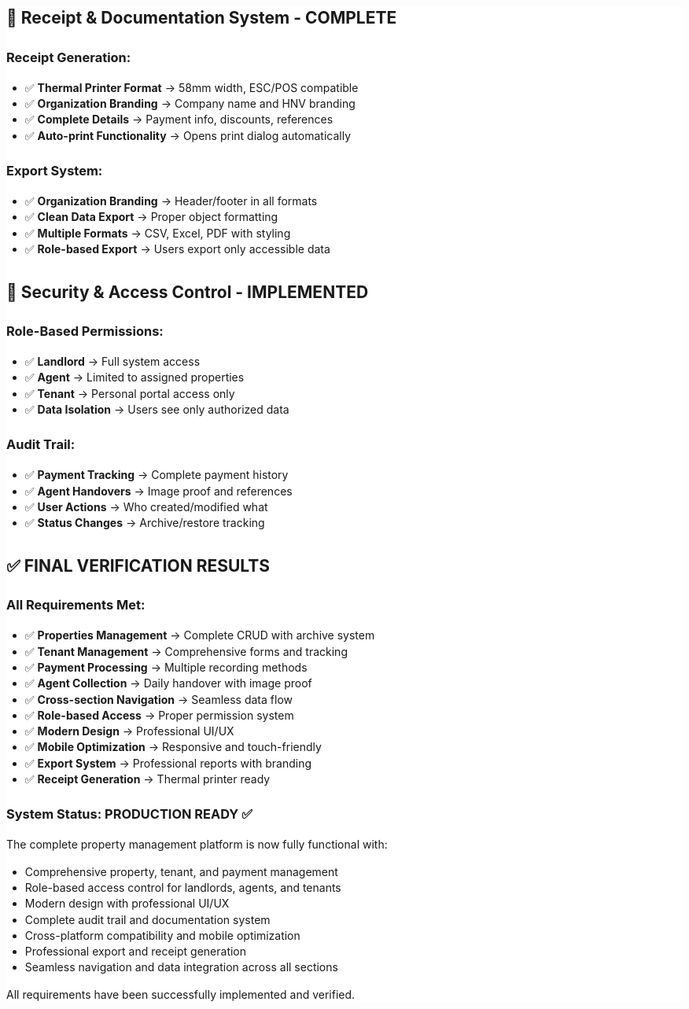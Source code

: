 ## 🧾 **Receipt & Documentation System - COMPLETE**

### **Receipt Generation:**
- ✅ **Thermal Printer Format** → 58mm width, ESC/POS compatible
- ✅ **Organization Branding** → Company name and HNV branding
- ✅ **Complete Details** → Payment info, discounts, references
- ✅ **Auto-print Functionality** → Opens print dialog automatically

### **Export System:**
- ✅ **Organization Branding** → Header/footer in all formats
- ✅ **Clean Data Export** → Proper object formatting
- ✅ **Multiple Formats** → CSV, Excel, PDF with styling
- ✅ **Role-based Export** → Users export only accessible data

## 🔐 **Security & Access Control - IMPLEMENTED**

### **Role-Based Permissions:**
- ✅ **Landlord** → Full system access
- ✅ **Agent** → Limited to assigned properties
- ✅ **Tenant** → Personal portal access only
- ✅ **Data Isolation** → Users see only authorized data

### **Audit Trail:**
- ✅ **Payment Tracking** → Complete payment history
- ✅ **Agent Handovers** → Image proof and references
- ✅ **User Actions** → Who created/modified what
- ✅ **Status Changes** → Archive/restore tracking

## ✅ **FINAL VERIFICATION RESULTS**

### **All Requirements Met:**
- ✅ **Properties Management** → Complete CRUD with archive system
- ✅ **Tenant Management** → Comprehensive forms and tracking
- ✅ **Payment Processing** → Multiple recording methods
- ✅ **Agent Collection** → Daily handover with image proof
- ✅ **Cross-section Navigation** → Seamless data flow
- ✅ **Role-based Access** → Proper permission system
- ✅ **Modern Design** → Professional UI/UX
- ✅ **Mobile Optimization** → Responsive and touch-friendly
- ✅ **Export System** → Professional reports with branding
- ✅ **Receipt Generation** → Thermal printer ready

### **System Status: PRODUCTION READY ✅**

The complete property management platform is now fully functional with:
- Comprehensive property, tenant, and payment management
- Role-based access control for landlords, agents, and tenants
- Modern design with professional UI/UX
- Complete audit trail and documentation system
- Cross-platform compatibility and mobile optimization
- Professional export and receipt generation
- Seamless navigation and data integration across all sections

All requirements have been successfully implemented and verified.